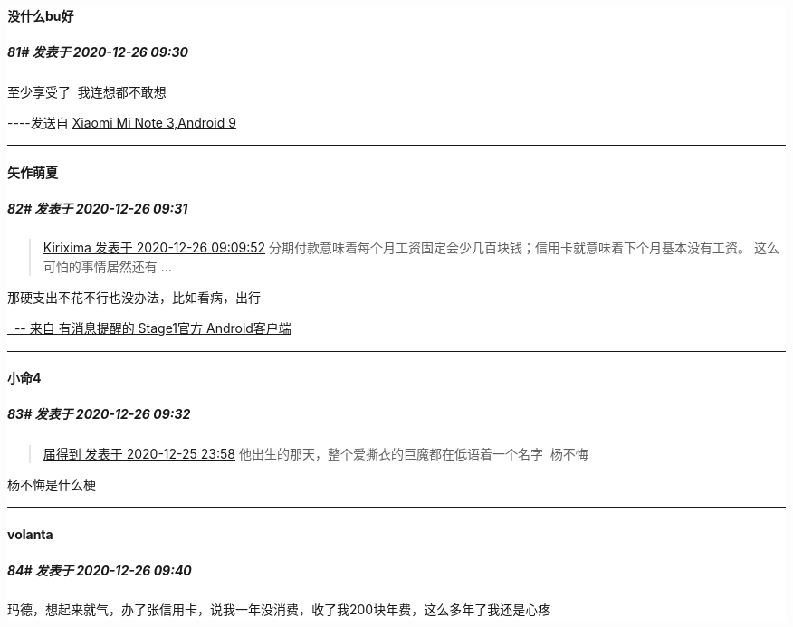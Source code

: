 ####  没什么bu好  
##### 81#       发表于 2020-12-26 09:30




至少享受了  我连想都不敢想


----发送自 [Xiaomi Mi Note 3,Android 9](http://stage1.5j4m.com/?1.32)







*****

####  矢作萌夏  
##### 82#       发表于 2020-12-26 09:31



<blockquote><a href="httphttps://bbs.saraba1st.com/2b/forum.php?mod=redirect&amp;goto=findpost&amp;pid=49847759&amp;ptid=1979596" target="_blank">Kirixima 发表于 2020-12-26 09:09:52</a>
分期付款意味着每个月工资固定会少几百块钱；信用卡就意味着下个月基本没有工资。
这么可怕的事情居然还有 ...</blockquote>那硬支出不花不行也没办法，比如看病，出行

[  -- 来自 有消息提醒的 Stage1官方 Android客户端](https://www.coolapk.com/apk/140634)







*****

####  小命4  
##### 83#       发表于 2020-12-26 09:32



<blockquote><a href="httphttps://bbs.saraba1st.com/2b/forum.php?mod=redirect&amp;goto=findpost&amp;pid=49846048&amp;ptid=1979596" target="_blank">届得到 发表于 2020-12-25 23:58</a>
 他出生的那天，整个爱撕衣的巨魔都在低语着一个名字  杨不悔</blockquote>
杨不悔是什么梗







*****

####  volanta  
##### 84#       发表于 2020-12-26 09:40




玛德，想起来就气，办了张信用卡，说我一年没消费，收了我200块年费，这么多年了我还是心疼



